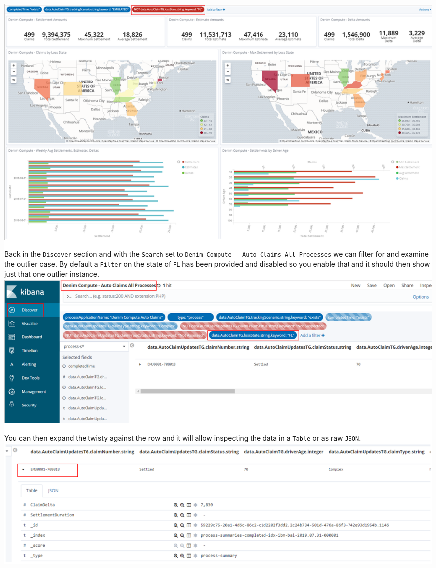 ![](images/bai-scenario-walkthrough-bai21.png)

Back in the `Discover` section and with the `Search` set to `Denim Compute - Auto Claims All Processes` we can filter for and examine the outlier case. By default a `Filter` on the state of `FL` has been provided and disabled so you enable that and it should then show just that one outlier instance.  
![](images/bai-scenario-walkthrough-bai22.png)

You can then expand the twisty against the row and it will allow inspecting the data in a `Table` or as raw `JSON`.
![](images/bai-scenario-walkthrough-bai23.png)
